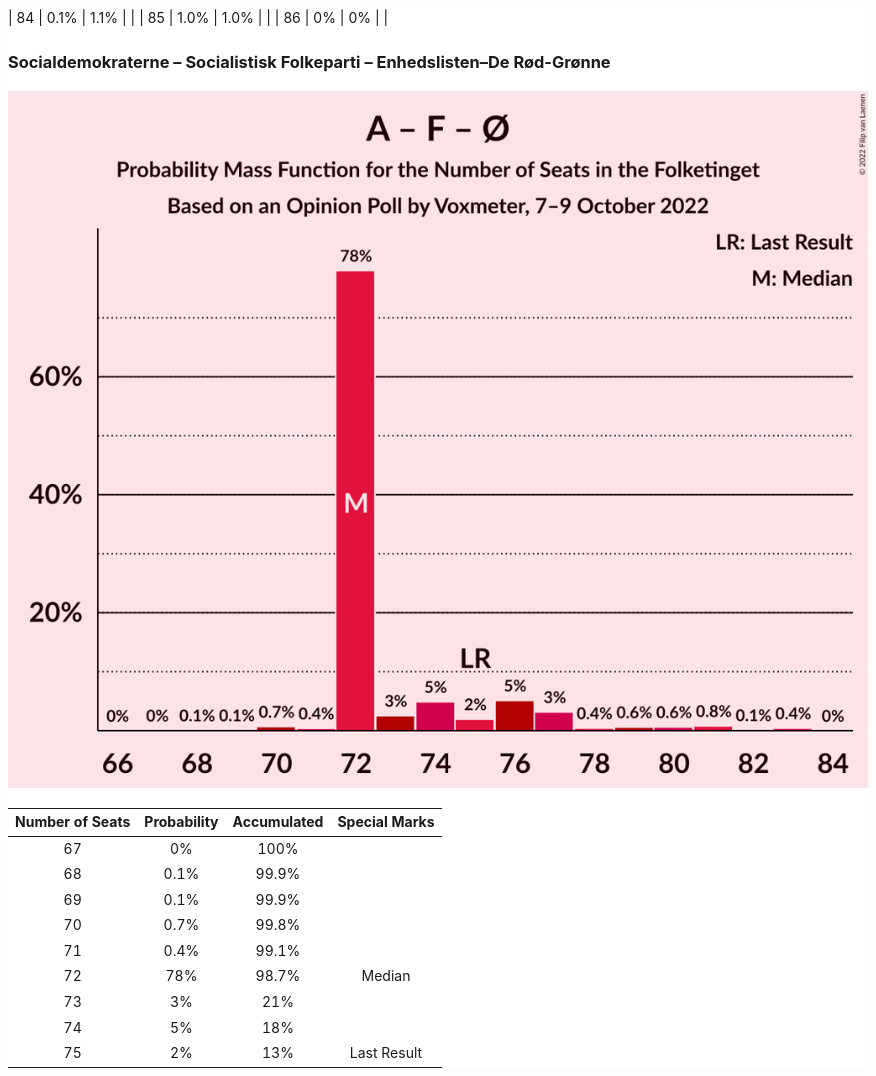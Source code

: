 | 84 | 0.1% | 1.1% |  |
| 85 | 1.0% | 1.0% |  |
| 86 | 0% | 0% |  |

### Socialdemokraterne – Socialistisk Folkeparti – Enhedslisten–De Rød-Grønne

![Graph with seats probability mass function not yet produced](2022-10-09-Voxmeter-coalitions-seats-pmf-a–f–ø.png "Seats Probability Mass Function")

| Number of Seats | Probability | Accumulated | Special Marks |
|:---------------:|:-----------:|:-----------:|:-------------:|
| 67 | 0% | 100% |  |
| 68 | 0.1% | 99.9% |  |
| 69 | 0.1% | 99.9% |  |
| 70 | 0.7% | 99.8% |  |
| 71 | 0.4% | 99.1% |  |
| 72 | 78% | 98.7% | Median |
| 73 | 3% | 21% |  |
| 74 | 5% | 18% |  |
| 75 | 2% | 13% | Last Result |